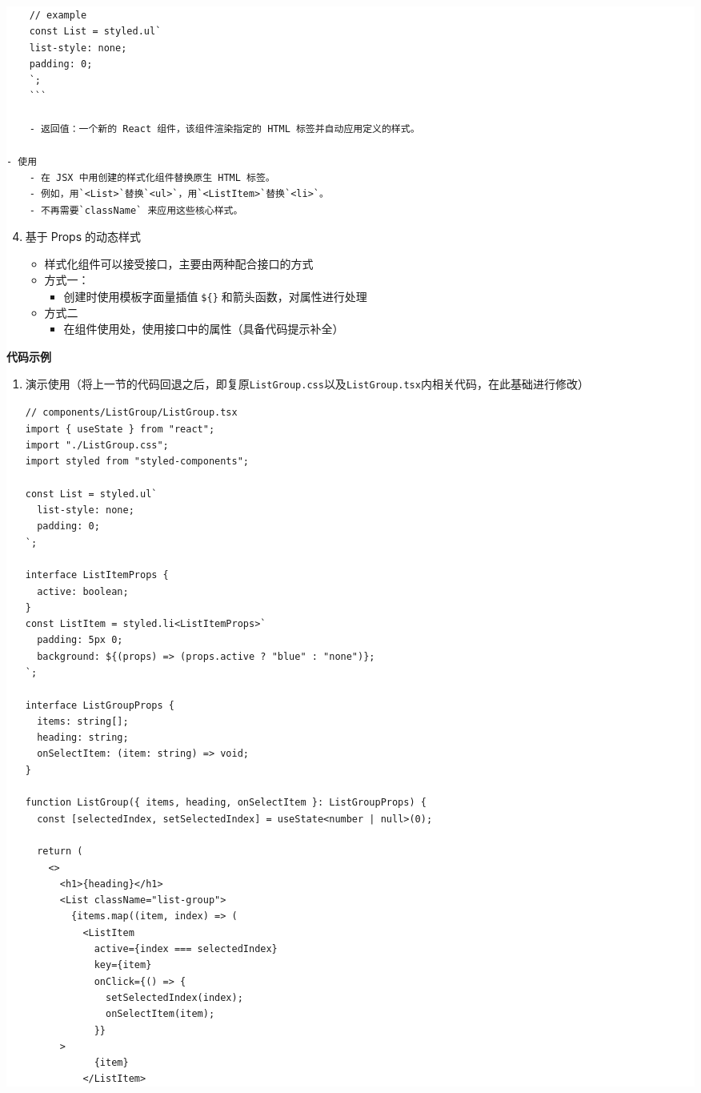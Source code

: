         // example
        const List = styled.ul`
        list-style: none;
        padding: 0;
        `;
        ```

        - 返回值：一个新的 React 组件，该组件渲染指定的 HTML 标签并自动应用定义的样式。

    - 使用
        - 在 JSX 中用创建的样式化组件替换原生 HTML 标签。
        - 例如，用`<List>`替换`<ul>`，用`<ListItem>`替换`<li>`。
        - 不再需要`className` 来应用这些核心样式。

4. 基于 Props 的动态样式

    - 样式化组件可以接受接口，主要由两种配合接口的方式
    - 方式一：
        - 创建时使用模板字面量插值 `${}` 和箭头函数，对属性进行处理
    - 方式二
        - 在组件使用处，使用接口中的属性（具备代码提示补全）

**代码示例**

1. 演示使用（将上一节的代码回退之后，即复原`ListGroup.css`以及`ListGroup.tsx`内相关代码，在此基础进行修改）

    ```tsx
    // components/ListGroup/ListGroup.tsx
    import { useState } from "react";
    import "./ListGroup.css";
    import styled from "styled-components";

    const List = styled.ul`
      list-style: none;
      padding: 0;
    `;

    interface ListItemProps {
      active: boolean;
    }
    const ListItem = styled.li<ListItemProps>`
      padding: 5px 0;
      background: ${(props) => (props.active ? "blue" : "none")};
    `;

    interface ListGroupProps {
      items: string[];
      heading: string;
      onSelectItem: (item: string) => void;
    }

    function ListGroup({ items, heading, onSelectItem }: ListGroupProps) {
      const [selectedIndex, setSelectedIndex] = useState<number | null>(0);

      return (
        <>
          <h1>{heading}</h1>
          <List className="list-group">
            {items.map((item, index) => (
              <ListItem
                active={index === selectedIndex}
                key={item}
                onClick={() => {
                  setSelectedIndex(index);
                  onSelectItem(item);
                }}
          >
                {item}
              </ListItem>